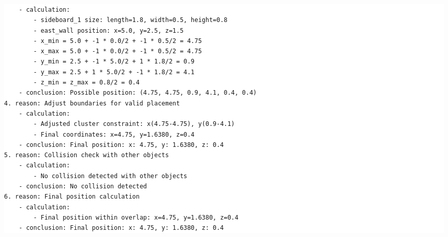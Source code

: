         - calculation:
            - sideboard_1 size: length=1.8, width=0.5, height=0.8
            - east_wall position: x=5.0, y=2.5, z=1.5
            - x_min = 5.0 + -1 * 0.0/2 + -1 * 0.5/2 = 4.75
            - x_max = 5.0 + -1 * 0.0/2 + -1 * 0.5/2 = 4.75
            - y_min = 2.5 + -1 * 5.0/2 + 1 * 1.8/2 = 0.9
            - y_max = 2.5 + 1 * 5.0/2 + -1 * 1.8/2 = 4.1
            - z_min = z_max = 0.8/2 = 0.4
        - conclusion: Possible position: (4.75, 4.75, 0.9, 4.1, 0.4, 0.4)
    4. reason: Adjust boundaries for valid placement
        - calculation:
            - Adjusted cluster constraint: x(4.75-4.75), y(0.9-4.1)
            - Final coordinates: x=4.75, y=1.6380, z=0.4
        - conclusion: Final position: x: 4.75, y: 1.6380, z: 0.4
    5. reason: Collision check with other objects
        - calculation:
            - No collision detected with other objects
        - conclusion: No collision detected
    6. reason: Final position calculation
        - calculation:
            - Final position within overlap: x=4.75, y=1.6380, z=0.4
        - conclusion: Final position: x: 4.75, y: 1.6380, z: 0.4
